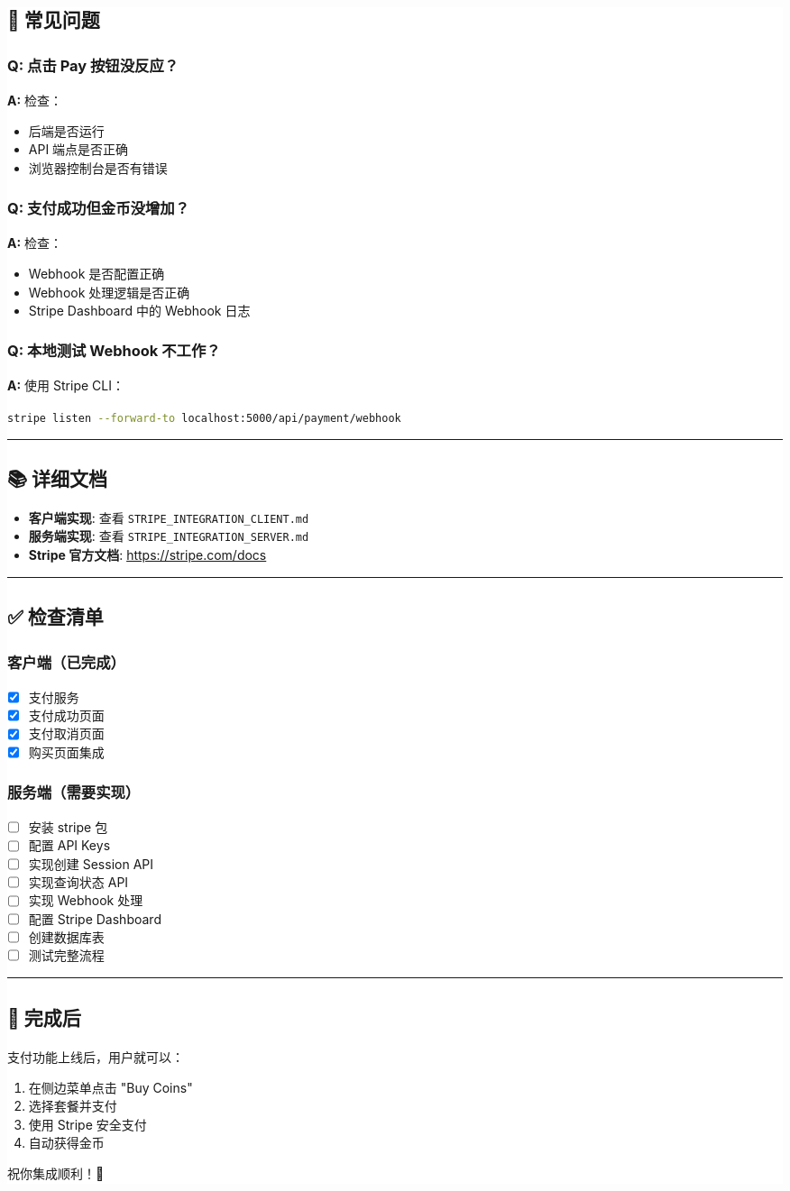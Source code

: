 
## 🐛 常见问题

### Q: 点击 Pay 按钮没反应？
**A:** 检查：
- 后端是否运行
- API 端点是否正确
- 浏览器控制台是否有错误

### Q: 支付成功但金币没增加？
**A:** 检查：
- Webhook 是否配置正确
- Webhook 处理逻辑是否正确
- Stripe Dashboard 中的 Webhook 日志

### Q: 本地测试 Webhook 不工作？
**A:** 使用 Stripe CLI：
```bash
stripe listen --forward-to localhost:5000/api/payment/webhook
```

---

## 📚 详细文档

- **客户端实现**: 查看 `STRIPE_INTEGRATION_CLIENT.md`
- **服务端实现**: 查看 `STRIPE_INTEGRATION_SERVER.md`
- **Stripe 官方文档**: https://stripe.com/docs

---

## ✅ 检查清单

### 客户端（已完成）
- [x] 支付服务
- [x] 支付成功页面
- [x] 支付取消页面
- [x] 购买页面集成

### 服务端（需要实现）
- [ ] 安装 stripe 包
- [ ] 配置 API Keys
- [ ] 实现创建 Session API
- [ ] 实现查询状态 API
- [ ] 实现 Webhook 处理
- [ ] 配置 Stripe Dashboard
- [ ] 创建数据库表
- [ ] 测试完整流程

---

## 🎉 完成后

支付功能上线后，用户就可以：
1. 在侧边菜单点击 "Buy Coins"
2. 选择套餐并支付
3. 使用 Stripe 安全支付
4. 自动获得金币

祝你集成顺利！🚀
